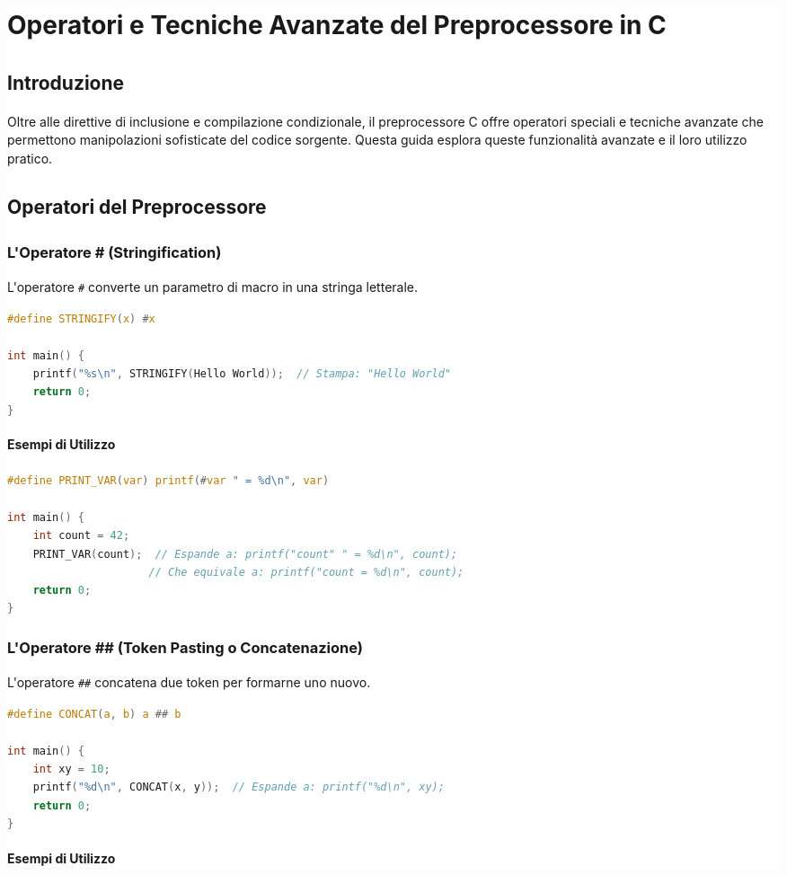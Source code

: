 # Operatori e Tecniche Avanzate del Preprocessore in C

## Introduzione

Oltre alle direttive di inclusione e compilazione condizionale, il preprocessore C offre operatori speciali e tecniche avanzate che permettono manipolazioni sofisticate del codice sorgente. Questa guida esplora queste funzionalità avanzate e il loro utilizzo pratico.

## Operatori del Preprocessore

### L'Operatore # (Stringification)

L'operatore `#` converte un parametro di macro in una stringa letterale.

```c
#define STRINGIFY(x) #x

int main() {
    printf("%s\n", STRINGIFY(Hello World));  // Stampa: "Hello World"
    return 0;
}
```

#### Esempi di Utilizzo

```c
#define PRINT_VAR(var) printf(#var " = %d\n", var)

int main() {
    int count = 42;
    PRINT_VAR(count);  // Espande a: printf("count" " = %d\n", count);
                      // Che equivale a: printf("count = %d\n", count);
    return 0;
}
```

### L'Operatore ## (Token Pasting o Concatenazione)

L'operatore `##` concatena due token per formarne uno nuovo.

```c
#define CONCAT(a, b) a ## b

int main() {
    int xy = 10;
    printf("%d\n", CONCAT(x, y));  // Espande a: printf("%d\n", xy);
    return 0;
}
```

#### Esempi di Utilizzo
